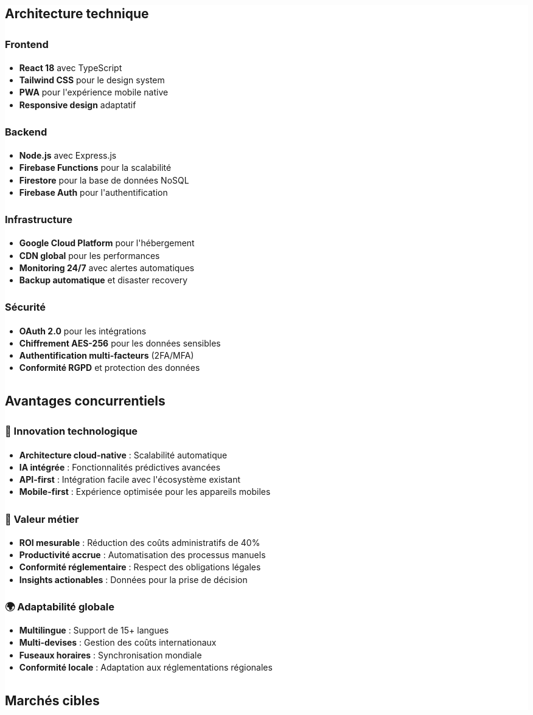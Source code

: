 ## Architecture technique

### Frontend
- **React 18** avec TypeScript
- **Tailwind CSS** pour le design system
- **PWA** pour l'expérience mobile native
- **Responsive design** adaptatif

### Backend
- **Node.js** avec Express.js
- **Firebase Functions** pour la scalabilité
- **Firestore** pour la base de données NoSQL
- **Firebase Auth** pour l'authentification

### Infrastructure
- **Google Cloud Platform** pour l'hébergement
- **CDN global** pour les performances
- **Monitoring 24/7** avec alertes automatiques
- **Backup automatique** et disaster recovery

### Sécurité
- **OAuth 2.0** pour les intégrations
- **Chiffrement AES-256** pour les données sensibles
- **Authentification multi-facteurs** (2FA/MFA)
- **Conformité RGPD** et protection des données

## Avantages concurrentiels

### 🚀 Innovation technologique
- **Architecture cloud-native** : Scalabilité automatique
- **IA intégrée** : Fonctionnalités prédictives avancées
- **API-first** : Intégration facile avec l'écosystème existant
- **Mobile-first** : Expérience optimisée pour les appareils mobiles

### 💼 Valeur métier
- **ROI mesurable** : Réduction des coûts administratifs de 40%
- **Productivité accrue** : Automatisation des processus manuels
- **Conformité réglementaire** : Respect des obligations légales
- **Insights actionables** : Données pour la prise de décision

### 🌍 Adaptabilité globale
- **Multilingue** : Support de 15+ langues
- **Multi-devises** : Gestion des coûts internationaux
- **Fuseaux horaires** : Synchronisation mondiale
- **Conformité locale** : Adaptation aux réglementations régionales

## Marchés cibles

